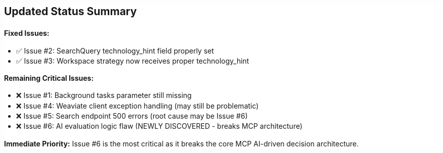 ## Updated Status Summary

**Fixed Issues:**
- ✅ Issue #2: SearchQuery technology_hint field properly set
- ✅ Issue #3: Workspace strategy now receives proper technology_hint

**Remaining Critical Issues:**
- ❌ Issue #1: Background tasks parameter still missing
- ❌ Issue #4: Weaviate client exception handling (may still be problematic)
- ❌ Issue #5: Search endpoint 500 errors (root cause may be Issue #6)
- ❌ Issue #6: AI evaluation logic flaw (NEWLY DISCOVERED - breaks MCP architecture)

**Immediate Priority:**
Issue #6 is the most critical as it breaks the core MCP AI-driven decision architecture.